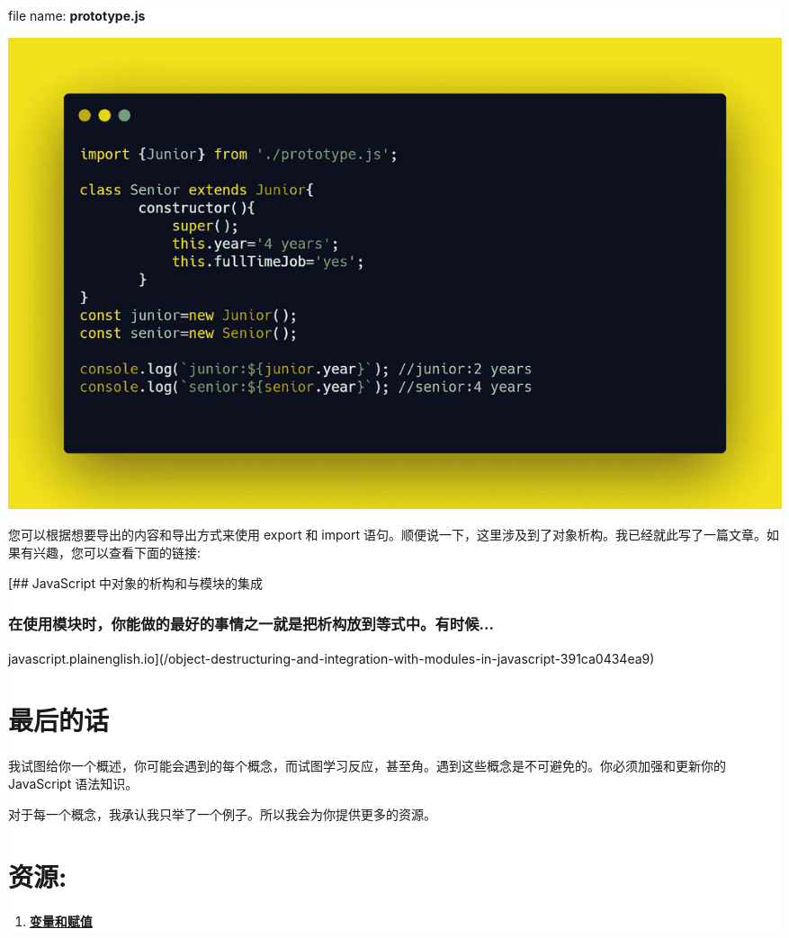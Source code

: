 file name: **prototype.js**

![](img/2f407d300b4bda8fafb2a872c96747ff.png)

您可以根据想要导出的内容和导出方式来使用 export 和 import 语句。顺便说一下，这里涉及到了对象析构。我已经就此写了一篇文章。如果有兴趣，您可以查看下面的链接:

[](/object-destructuring-and-integration-with-modules-in-javascript-391ca0434ea9) [## JavaScript 中对象的析构和与模块的集成

### 在使用模块时，你能做的最好的事情之一就是把析构放到等式中。有时候…

javascript.plainenglish.io](/object-destructuring-and-integration-with-modules-in-javascript-391ca0434ea9) 

# 最后的话

我试图给你一个概述，你可能会遇到的每个概念，而试图学习反应，甚至角。遇到这些概念是不可避免的。你必须加强和更新你的 JavaScript 语法知识。

对于每一个概念，我承认我只举了一个例子。所以我会为你提供更多的资源。

# 资源:

1.  [**变量和赋值**](https://developer.mozilla.org/en-US/docs/Web/JavaScript/Reference/Statements#declarations)
